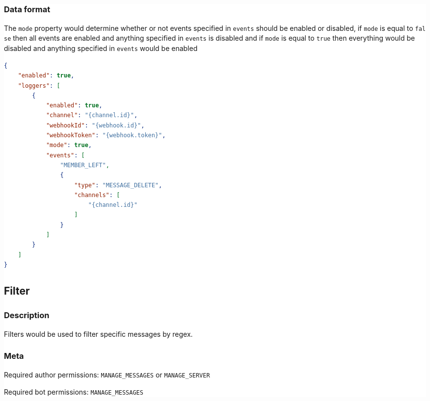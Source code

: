 ### Data format

The `mode` property would determine whether or not events specified in `events` should be enabled or disabled, if `mode` is equal to `false` then all events are enabled and anything specified in `events` is disabled and if `mode` is equal to `true` then everything would be disabled and anything specified in `events` would be enabled

```JSON
{
    "enabled": true,
    "loggers": [
        {
            "enabled": true,
            "channel": "{channel.id}",
            "webhookId": "{webhook.id}",
            "webhookToken": "{webhook.token}",
            "mode": true,
            "events": [
                "MEMBER_LEFT",
                {
                    "type": "MESSAGE_DELETE",
                    "channels": [
                        "{channel.id}"
                    ]
                }
            ]
        }
    ]
}
```

## Filter

### Description

Filters would be used to filter specific messages by regex.

### Meta

Required author permissions: `MANAGE_MESSAGES` or `MANAGE_SERVER`

Required bot permissions: `MANAGE_MESSAGES`